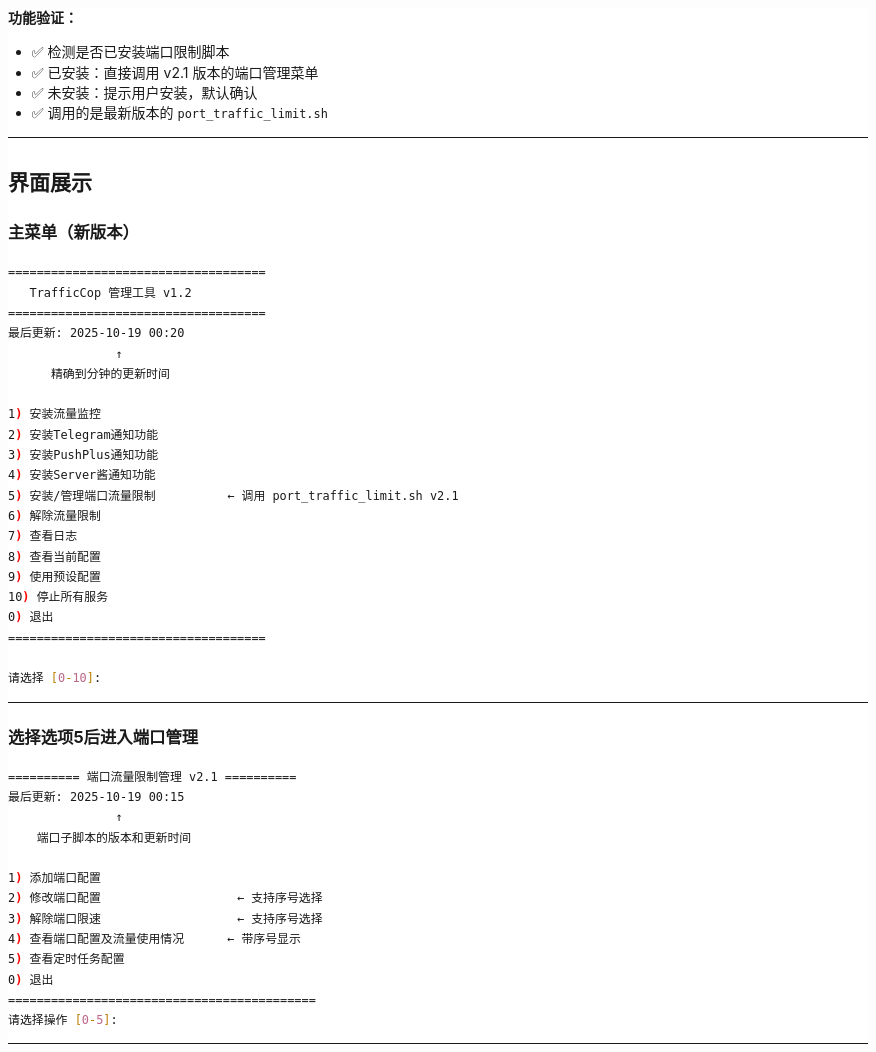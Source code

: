 **功能验证：**
- ✅ 检测是否已安装端口限制脚本
- ✅ 已安装：直接调用 v2.1 版本的端口管理菜单
- ✅ 未安装：提示用户安装，默认确认
- ✅ 调用的是最新版本的 `port_traffic_limit.sh`

---

## 界面展示

### 主菜单（新版本）

```bash
====================================
   TrafficCop 管理工具 v1.2     
====================================
最后更新: 2025-10-19 00:20
               ↑
      精确到分钟的更新时间

1) 安装流量监控
2) 安装Telegram通知功能
3) 安装PushPlus通知功能
4) 安装Server酱通知功能
5) 安装/管理端口流量限制          ← 调用 port_traffic_limit.sh v2.1
6) 解除流量限制
7) 查看日志
8) 查看当前配置
9) 使用预设配置
10) 停止所有服务
0) 退出
====================================

请选择 [0-10]: 
```

---

### 选择选项5后进入端口管理

```bash
========== 端口流量限制管理 v2.1 ==========
最后更新: 2025-10-19 00:15
               ↑
    端口子脚本的版本和更新时间

1) 添加端口配置
2) 修改端口配置                   ← 支持序号选择
3) 解除端口限速                   ← 支持序号选择
4) 查看端口配置及流量使用情况      ← 带序号显示
5) 查看定时任务配置
0) 退出
===========================================
请选择操作 [0-5]: 
```

---
